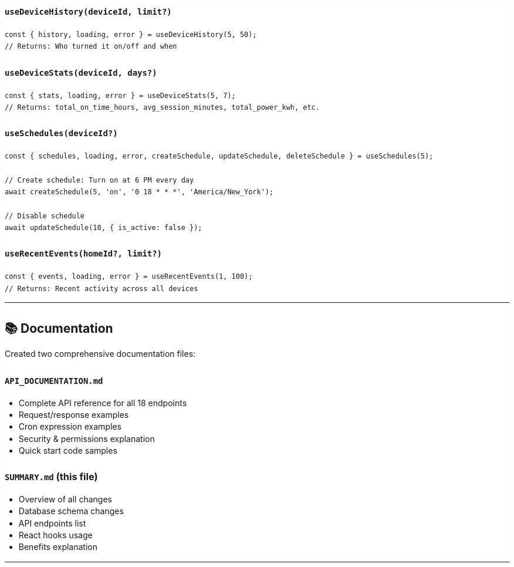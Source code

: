 ### **`useDeviceHistory(deviceId, limit?)`**
```tsx
const { history, loading, error } = useDeviceHistory(5, 50);
// Returns: Who turned it on/off and when
```

### **`useDeviceStats(deviceId, days?)`**
```tsx
const { stats, loading, error } = useDeviceStats(5, 7);
// Returns: total_on_time_hours, avg_session_minutes, total_power_kwh, etc.
```

### **`useSchedules(deviceId?)`**
```tsx
const { schedules, loading, error, createSchedule, updateSchedule, deleteSchedule } = useSchedules(5);

// Create schedule: Turn on at 6 PM every day
await createSchedule(5, 'on', '0 18 * * *', 'America/New_York');

// Disable schedule
await updateSchedule(10, { is_active: false });
```

### **`useRecentEvents(homeId?, limit?)`**
```tsx
const { events, loading, error } = useRecentEvents(1, 100);
// Returns: Recent activity across all devices
```

---

## 📚 Documentation

Created two comprehensive documentation files:

### **`API_DOCUMENTATION.md`**
- Complete API reference for all 18 endpoints
- Request/response examples
- Cron expression examples
- Security & permissions explanation
- Quick start code samples

### **`SUMMARY.md`** (this file)
- Overview of all changes
- Database schema changes
- API endpoints list
- React hooks usage
- Benefits explanation

---
